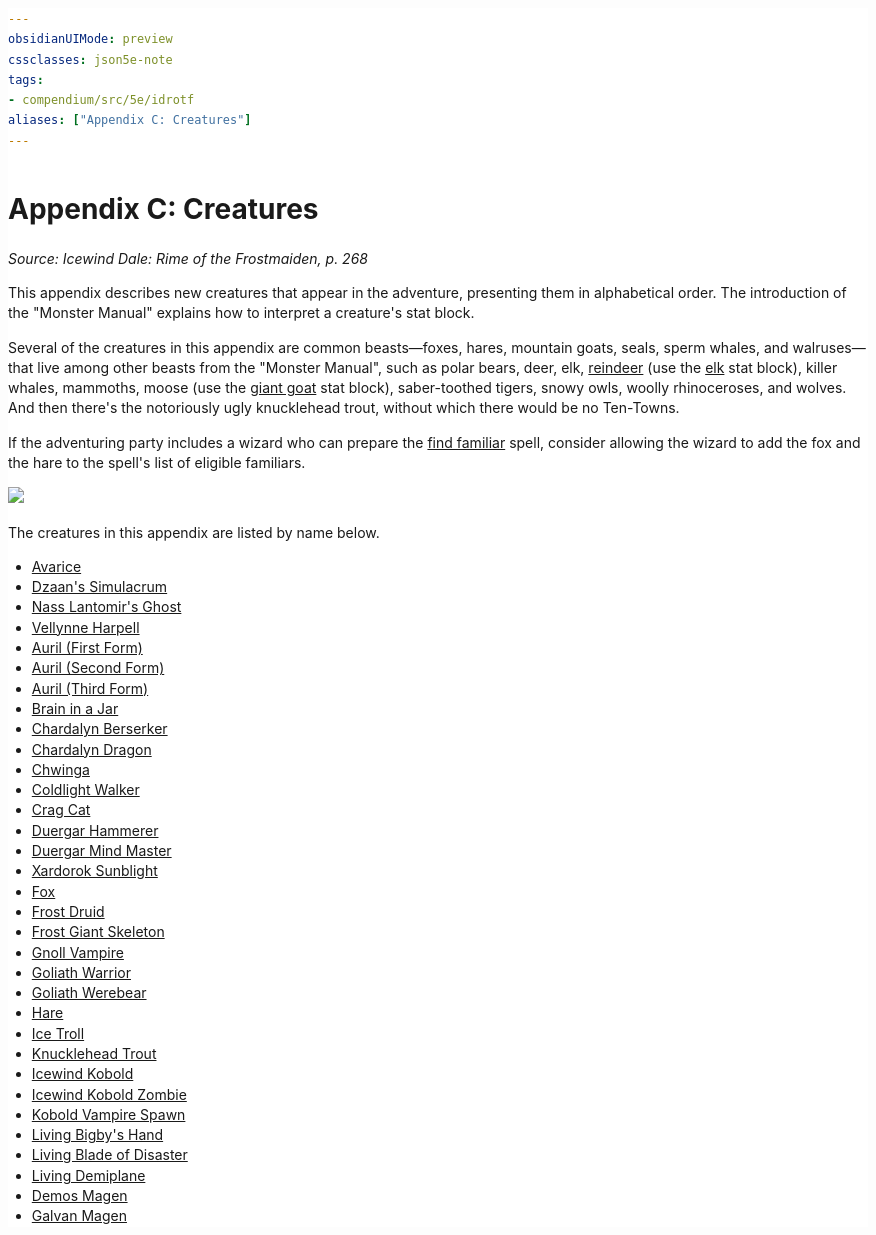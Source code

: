 ```yaml
---
obsidianUIMode: preview
cssclasses: json5e-note
tags:
- compendium/src/5e/idrotf
aliases: ["Appendix C: Creatures"]
---
```

# Appendix C: Creatures
*Source: Icewind Dale: Rime of the Frostmaiden, p. 268* 

This appendix describes new creatures that appear in the adventure, presenting them in alphabetical order. The introduction of the "Monster Manual" explains how to interpret a creature's stat block.

Several of the creatures in this appendix are common beasts—foxes, hares, mountain goats, seals, sperm whales, and walruses—that live among other beasts from the "Monster Manual", such as polar bears, deer, elk, [reindeer](Mechanics/bestiary/beast/reindeer-idrotf.md) (use the [elk](Mechanics/bestiary/beast/elk.md) stat block), killer whales, mammoths, moose (use the [giant goat](Mechanics/bestiary/beast/giant-goat.md) stat block), saber-toothed tigers, snowy owls, woolly rhinoceroses, and wolves. And then there's the notoriously ugly knucklehead trout, without which there would be no Ten-Towns.

If the adventuring party includes a wizard who can prepare the [find familiar](Mechanics/spells/find-familiar.md) spell, consider allowing the wizard to add the fox and the hare to the spell's list of eligible familiars.

![](https://raw.githubusercontent.com/5etools-mirror-3/5etools-img/main/adventure/IDRotF/212-08-003.webp#center)

The creatures in this appendix are listed by name below.

- [Avarice](Mechanics/bestiary/npc/avarice-idrotf.md)  
- [Dzaan's Simulacrum](Mechanics/bestiary/npc/dzaans-simulacrum-idrotf.md)  
- [Nass Lantomir's Ghost](Mechanics/bestiary/npc/nass-lantomirs-ghost-idrotf.md)  
- [Vellynne Harpell](Mechanics/bestiary/npc/vellynne-harpell-idrotf.md)  
- [Auril (First Form)](Mechanics/bestiary/npc/auril-first-form-idrotf.md)  
- [Auril (Second Form)](Mechanics/bestiary/npc/auril-second-form-idrotf.md)  
- [Auril (Third Form)](Mechanics/bestiary/npc/auril-third-form-idrotf.md)  
- [Brain in a Jar](Mechanics/bestiary/undead/brain-in-a-jar-vrgr.md)  
- [Chardalyn Berserker](Mechanics/bestiary/fiend/chardalyn-berserker-idrotf.md)  
- [Chardalyn Dragon](Mechanics/bestiary/construct/chardalyn-dragon-idrotf.md)  
- [Chwinga](Mechanics/bestiary/elemental/chwinga-idrotf.md)  
- [Coldlight Walker](Mechanics/bestiary/undead/coldlight-walker-idrotf.md)  
- [Crag Cat](Mechanics/bestiary/monstrosity/crag-cat-skt.md)  
- [Duergar Hammerer](Mechanics/bestiary/construct/duergar-hammerer-mpmm.md)  
- [Duergar Mind Master](Mechanics/bestiary/humanoid/duergar-mind-master-mpmm.md)  
- [Xardorok Sunblight](Mechanics/bestiary/npc/xardorok-sunblight-idrotf.md)  
- [Fox](Mechanics/bestiary/beast/fox-idrotf.md)  
- [Frost Druid](Mechanics/bestiary/humanoid/frost-druid-idrotf.md)  
- [Frost Giant Skeleton](Mechanics/bestiary/undead/frost-giant-skeleton-idrotf.md)  
- [Gnoll Vampire](Mechanics/bestiary/undead/gnoll-vampire-idrotf.md)  
- [Goliath Warrior](Mechanics/bestiary/humanoid/goliath-warrior-idrotf.md)  
- [Goliath Werebear](Mechanics/bestiary/humanoid/goliath-werebear-idrotf.md)  
- [Hare](Mechanics/bestiary/beast/hare-idrotf.md)  
- [Ice Troll](Mechanics/bestiary/giant/ice-troll-idrotf.md)  
- [Knucklehead Trout](Mechanics/bestiary/beast/knucklehead-trout-idrotf.md)  
- [Icewind Kobold](Mechanics/bestiary/humanoid/icewind-kobold-idrotf.md)  
- [Icewind Kobold Zombie](Mechanics/bestiary/undead/icewind-kobold-zombie-idrotf.md)  
- [Kobold Vampire Spawn](Mechanics/bestiary/undead/kobold-vampire-spawn-idrotf.md)  
- [Living Bigby's Hand](Mechanics/bestiary/construct/living-bigbys-hand-idrotf.md)  
- [Living Blade of Disaster](Mechanics/bestiary/construct/living-blade-of-disaster-idrotf.md)  
- [Living Demiplane](Mechanics/bestiary/construct/living-demiplane-idrotf.md)  
- [Demos Magen](Mechanics/bestiary/construct/demos-magen-idrotf.md)  
- [Galvan Magen](Mechanics/bestiary/construct/galvan-magen-idrotf.md)  